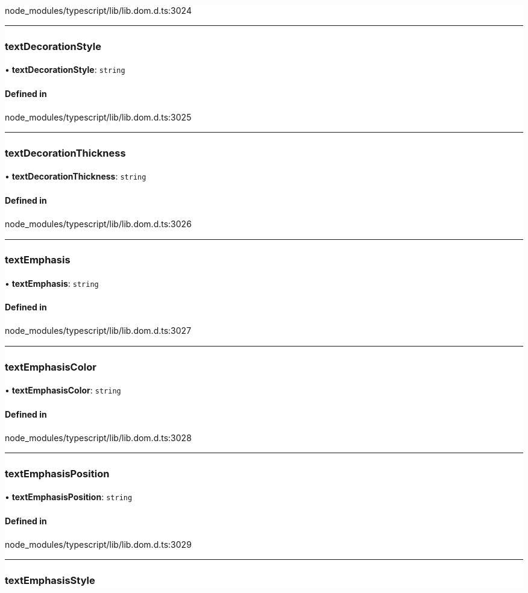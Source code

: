 node_modules/typescript/lib/lib.dom.d.ts:3024

___

### textDecorationStyle

• **textDecorationStyle**: `string`

#### Defined in

node_modules/typescript/lib/lib.dom.d.ts:3025

___

### textDecorationThickness

• **textDecorationThickness**: `string`

#### Defined in

node_modules/typescript/lib/lib.dom.d.ts:3026

___

### textEmphasis

• **textEmphasis**: `string`

#### Defined in

node_modules/typescript/lib/lib.dom.d.ts:3027

___

### textEmphasisColor

• **textEmphasisColor**: `string`

#### Defined in

node_modules/typescript/lib/lib.dom.d.ts:3028

___

### textEmphasisPosition

• **textEmphasisPosition**: `string`

#### Defined in

node_modules/typescript/lib/lib.dom.d.ts:3029

___

### textEmphasisStyle
